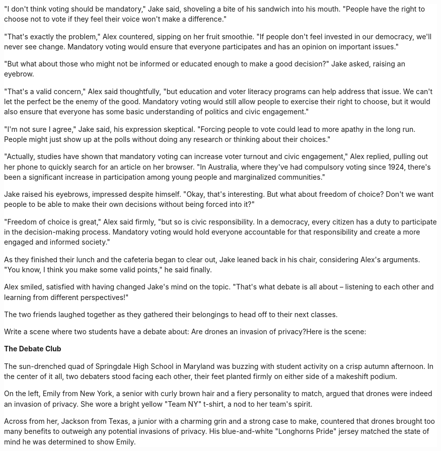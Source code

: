 "I don't think voting should be mandatory," Jake said, shoveling a bite of his sandwich into his mouth. "People have the right to choose not to vote if they feel their voice won't make a difference."

"That's exactly the problem," Alex countered, sipping on her fruit smoothie. "If people don't feel invested in our democracy, we'll never see change. Mandatory voting would ensure that everyone participates and has an opinion on important issues."

"But what about those who might not be informed or educated enough to make a good decision?" Jake asked, raising an eyebrow.

"That's a valid concern," Alex said thoughtfully, "but education and voter literacy programs can help address that issue. We can't let the perfect be the enemy of the good. Mandatory voting would still allow people to exercise their right to choose, but it would also ensure that everyone has some basic understanding of politics and civic engagement."

"I'm not sure I agree," Jake said, his expression skeptical. "Forcing people to vote could lead to more apathy in the long run. People might just show up at the polls without doing any research or thinking about their choices."

"Actually, studies have shown that mandatory voting can increase voter turnout and civic engagement," Alex replied, pulling out her phone to quickly search for an article on her browser. "In Australia, where they've had compulsory voting since 1924, there's been a significant increase in participation among young people and marginalized communities."

Jake raised his eyebrows, impressed despite himself. "Okay, that's interesting. But what about freedom of choice? Don't we want people to be able to make their own decisions without being forced into it?"

"Freedom of choice is great," Alex said firmly, "but so is civic responsibility. In a democracy, every citizen has a duty to participate in the decision-making process. Mandatory voting would hold everyone accountable for that responsibility and create a more engaged and informed society."

As they finished their lunch and the cafeteria began to clear out, Jake leaned back in his chair, considering Alex's arguments. "You know, I think you make some valid points," he said finally.

Alex smiled, satisfied with having changed Jake's mind on the topic. "That's what debate is all about – listening to each other and learning from different perspectives!"

The two friends laughed together as they gathered their belongings to head off to their next classes.
<end>

Write a scene where two students have a debate about: Are drones an invasion of privacy?<start>Here is the scene:

**The Debate Club**

The sun-drenched quad of Springdale High School in Maryland was buzzing with student activity on a crisp autumn afternoon. In the center of it all, two debaters stood facing each other, their feet planted firmly on either side of a makeshift podium.

On the left, Emily from New York, a senior with curly brown hair and a fiery personality to match, argued that drones were indeed an invasion of privacy. She wore a bright yellow "Team NY" t-shirt, a nod to her team's spirit.

Across from her, Jackson from Texas, a junior with a charming grin and a strong case to make, countered that drones brought too many benefits to outweigh any potential invasions of privacy. His blue-and-white "Longhorns Pride" jersey matched the state of mind he was determined to show Emily.
